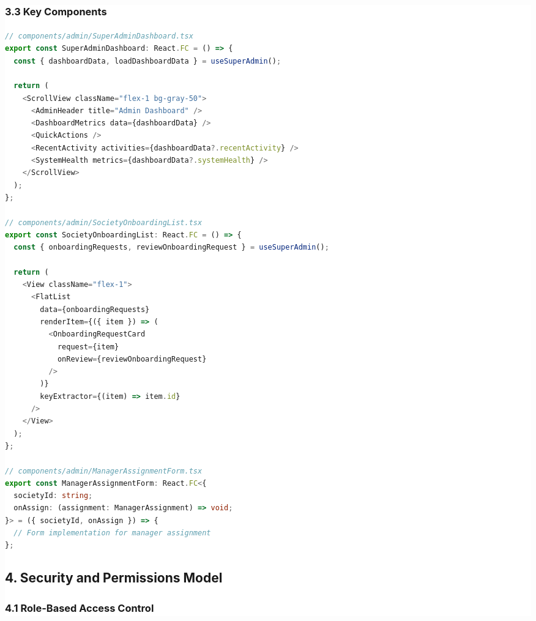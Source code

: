 ### 3.3 Key Components

```typescript
// components/admin/SuperAdminDashboard.tsx
export const SuperAdminDashboard: React.FC = () => {
  const { dashboardData, loadDashboardData } = useSuperAdmin();
  
  return (
    <ScrollView className="flex-1 bg-gray-50">
      <AdminHeader title="Admin Dashboard" />
      <DashboardMetrics data={dashboardData} />
      <QuickActions />
      <RecentActivity activities={dashboardData?.recentActivity} />
      <SystemHealth metrics={dashboardData?.systemHealth} />
    </ScrollView>
  );
};

// components/admin/SocietyOnboardingList.tsx
export const SocietyOnboardingList: React.FC = () => {
  const { onboardingRequests, reviewOnboardingRequest } = useSuperAdmin();
  
  return (
    <View className="flex-1">
      <FlatList
        data={onboardingRequests}
        renderItem={({ item }) => (
          <OnboardingRequestCard
            request={item}
            onReview={reviewOnboardingRequest}
          />
        )}
        keyExtractor={(item) => item.id}
      />
    </View>
  );
};

// components/admin/ManagerAssignmentForm.tsx
export const ManagerAssignmentForm: React.FC<{
  societyId: string;
  onAssign: (assignment: ManagerAssignment) => void;
}> = ({ societyId, onAssign }) => {
  // Form implementation for manager assignment
};
```

## 4. Security and Permissions Model

### 4.1 Role-Based Access Control

